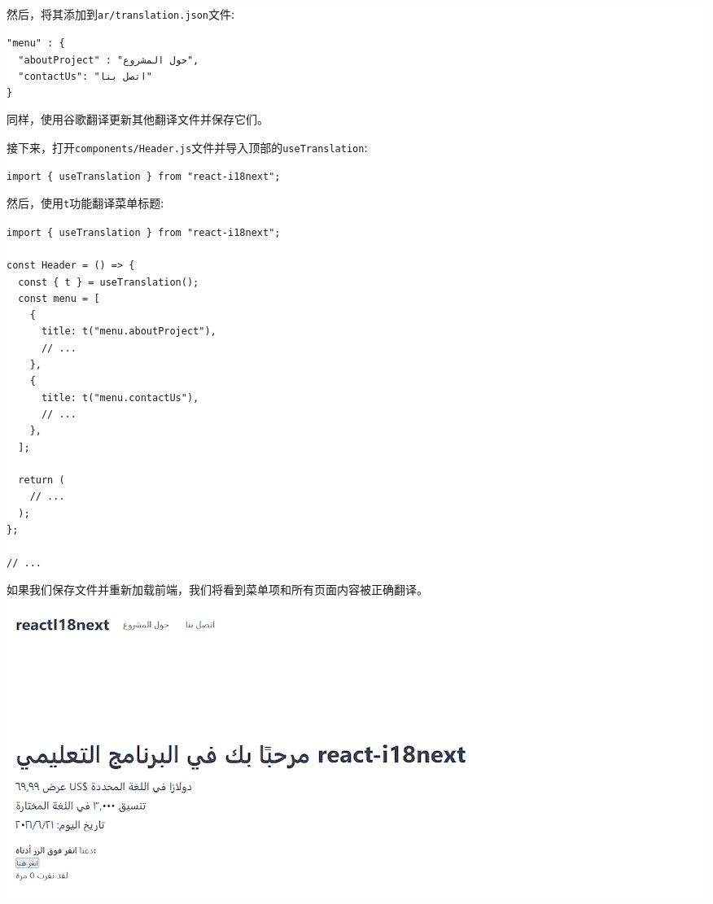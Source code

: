 然后，将其添加到`ar/translation.json`文件:

```
"menu" : {
  "aboutProject" : "حول المشروع",
  "contactUs": "اتصل بنا" 
}

```

同样，使用谷歌翻译更新其他翻译文件并保存它们。

接下来，打开`components/Header.js`文件并导入顶部的`useTranslation`:

```
import { useTranslation } from "react-i18next";

```

然后，使用`t`功能翻译菜单标题:

```
import { useTranslation } from "react-i18next";

const Header = () => {
  const { t } = useTranslation();
  const menu = [
    {
      title: t("menu.aboutProject"),
      // ...
    },
    {
      title: t("menu.contactUs"),
      // ...
    },
  ];

  return (
    // ...
  );
};

// ...

```

如果我们保存文件并重新加载前端，我们将看到菜单项和所有页面内容被正确翻译。

![Translate Menu Items Into Arabic In Frontend](img/abd9086a31aa35919c8360233a093679.png)
